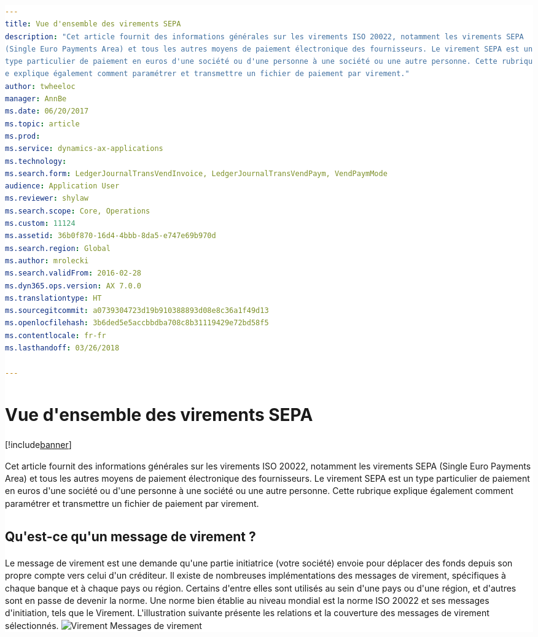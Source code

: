```yaml
---
title: Vue d'ensemble des virements SEPA
description: "Cet article fournit des informations générales sur les virements ISO 20022, notamment les virements SEPA (Single Euro Payments Area) et tous les autres moyens de paiement électronique des fournisseurs. Le virement SEPA est un type particulier de paiement en euros d'une société ou d'une personne à une société ou une autre personne. Cette rubrique explique également comment paramétrer et transmettre un fichier de paiement par virement."
author: twheeloc
manager: AnnBe
ms.date: 06/20/2017
ms.topic: article
ms.prod: 
ms.service: dynamics-ax-applications
ms.technology: 
ms.search.form: LedgerJournalTransVendInvoice, LedgerJournalTransVendPaym, VendPaymMode
audience: Application User
ms.reviewer: shylaw
ms.search.scope: Core, Operations
ms.custom: 11124
ms.assetid: 36b0f870-16d4-4bbb-8da5-e747e69b970d
ms.search.region: Global
ms.author: mrolecki
ms.search.validFrom: 2016-02-28
ms.dyn365.ops.version: AX 7.0.0
ms.translationtype: HT
ms.sourcegitcommit: a0739304723d19b910388893d08e8c36a1f49d13
ms.openlocfilehash: 3b6ded5e5accbbdba708c8b31119429e72bd58f5
ms.contentlocale: fr-fr
ms.lasthandoff: 03/26/2018

---
```


# <a name="sepa-credit-transfer-overview"></a>Vue d'ensemble des virements SEPA

[!include[banner](../includes/banner.md)]


Cet article fournit des informations générales sur les virements ISO 20022, notamment les virements SEPA (Single Euro Payments Area) et tous les autres moyens de paiement électronique des fournisseurs. Le virement SEPA est un type particulier de paiement en euros d'une société ou d'une personne à une société ou une autre personne. Cette rubrique explique également comment paramétrer et transmettre un fichier de paiement par virement.

## <a name="what-is-a-credit-transfer-message"></a>Qu'est-ce qu'un message de virement ?
Le message de virement est une demande qu'une partie initiatrice (votre société) envoie pour déplacer des fonds depuis son propre compte vers celui d'un créditeur. Il existe de nombreuses implémentations des messages de virement, spécifiques à chaque banque et à chaque pays ou région. Certains d'entre elles sont utilisés au sein d'une pays ou d'une région, et d'autres sont en passe de devenir la norme. Une norme bien établie au niveau mondial est la norme ISO 20022 et ses messages d'initiation, tels que le Virement. L'illustration suivante présente les relations et la couverture des messages de virement sélectionnés. 
![Virement](./media/credit-transfer.jpg) Messages de virement 
